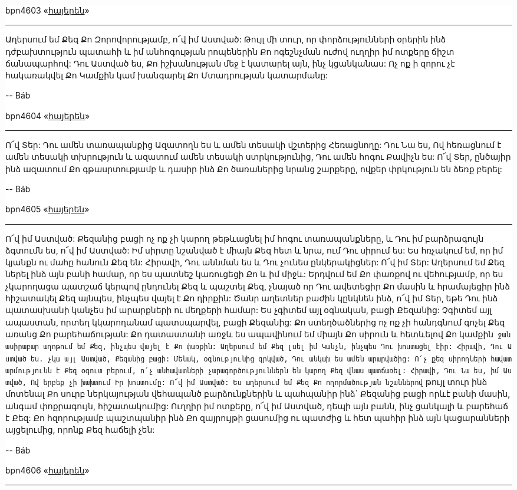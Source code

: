 bpn4603 «[հայերեն](../hy/#bpn4603)» 

----


<a id="bpn4604"></a> 
Աղերսում եմ Քեզ Քո Զորովորությամբ, ո՜վ իմ Աստված: Թույլ մի տուր, որ փորձությունների օրերին ինձ դժբախտություն պատահի և իմ անհոգության րոպեներին Քո ոգեշնչման ուժով ուղղիր իմ ոտքերը ճիշտ ճանապարհով: Դու Աստված ես, Քո իշխանության մեջ է կատարել այն, ինչ կցանկանաս: Ոչ ոք ի զորու չէ հակառակվել Քո Կամքին կամ խանգարել Քո Մտադրության կատարմանը:

-- Báb

bpn4604 «[հայերեն](../hy/#bpn4604)» 

----


<a id="bpn4605"></a> 
Ո՜վ Տեր: Դու ամեն տառապանքից Ազատողն ես և ամեն տեսակի վշտերից Հեռացնողը: Դու Նա ես, Ով հեռացնում է ամեն տեսակի տխրություն և ազատում ամեն տեսակի ստրկությունից, Դու ամեն հոգու Քավիչն ես: Ո՜վ Տեր, ընծայիր ինձ ազատում Քո գթասրտությամբ և դասիր ինձ Քո ծառաներից նրանց շարքերը, ովքեր փրկություն են ձեռք բերել:

-- Báb

bpn4605 «[հայերեն](../hy/#bpn4605)» 

----


<a id="bpn4606"></a> 
Ո՜վ իմ Աստված: Քեզանից բացի ոչ ոք չի կարող թեթևացնել իմ հոգու տառապանքները, և Դու իմ բարձրագույն ձգտումն ես, ո՜վ իմ Աստված: Իմ սիրտը նշանված է միայն Քեզ հետ և նրա, ում Դու սիրում ես: Ես հռչակում եմ, որ իմ կյանքն ու մահը հանուն Քեզ են: Հիրավի, Դու աննման ես և Դու չունես ընկերակիցներ:
	Ո՜վ իմ Տեր: Աղերսում եմ Քեզ ներել ինձ այն բանի համար, որ ես պատնեշ կառուցեցի Քո և իմ միջև: Երդվում եմ Քո փառքով ու վեհությամբ, որ ես չկարողացա պատշաճ կերպով ընդունել Քեզ և պաշտել Քեզ, չնայած որ Դու ավետեցիր Քո մասին և հրամայեցիր ինձ հիշատակել Քեզ այնպես, ինչպես վայել է Քո դիրքին: Ծանր աղետներ բաժին կընկնեն ինձ, ո՜վ իմ Տեր, եթե Դու ինձ պատասխանի կանչես իմ արարքների ու մեղքերի համար: Ես չգիտեմ այլ օգնական, բացի Քեզանից: Չգիտեմ այլ ապաստան, որտեղ կկարողանամ պատսպարվել, բացի Քեզանից: Քո ստեղծածներից ոչ ոք չի հանդգնում գոչել Քեզ առանց Քո բարեհաճության: Քո դատաստանի առջև ես ապավինում եմ միայն Քո սիրուն և հետևելով Քո կամքին` ջանասիրաբար աղոթում եմ Քեզ, ինչպես վայել է Քո փառքին: Աղերսում եմ Քեզ լսել իմ Կանչն, ինչպես Դու խոստացել էիր: Հիրավի, Դու Աստված ես. չկա այլ Աստված, Քեզանից բացի: Մենակ, օգնությունից զրկված, Դու անկախ ես ամեն արարվածից: Ո՛չ քեզ սիրողների հավատարմությունն է Քեզ օգուտ բերում, ո՛չ անհավատների չարագործություններն են կարող Քեզ վնաս պատճառել: Հիրավի, Դու Նա ես, իմ Աստված, Ով երբեք չի խախտում Իր խոստումը:
	Ո՜վ իմ Աստված: Ես աղերսում եմ Քեզ Քո ողորմածության նշաններով` թույլ տուր ինձ մոտենալ Քո սուրբ ներկայության վեհապանծ բարձունքներին և պահպանիր ինձ` Քեզանից բացի որևէ բանի մասին, անգամ փոքրագույն, հիշատակումից: Ուղղիր իմ ոտքերը, ո՜վ իմ Աստված, դեպի այն բանն, ինչ ցանկալի և բարեհաճ է Քեզ: Քո հզորությամբ պաշտպանիր ինձ Քո զայրույթի ցասումից ու պատժից և հետ պահիր ինձ այն կացարանների այցելումից, որոնք Քեզ հաճելի չեն:

-- Báb

bpn4606 «[հայերեն](../hy/#bpn4606)» 

----

